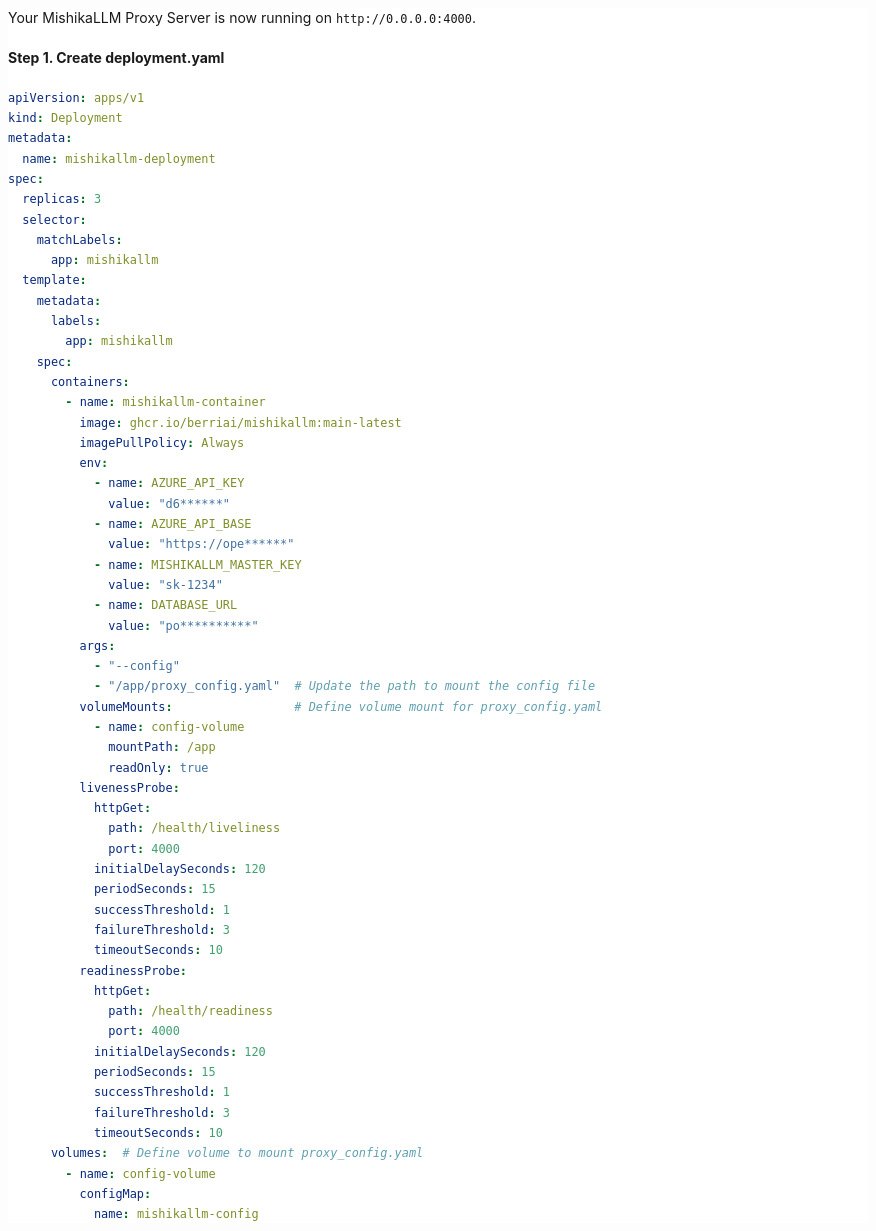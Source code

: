 Your MishikaLLM Proxy Server is now running on `http://0.0.0.0:4000`.

</TabItem>
<TabItem value="kubernetes-deploy" label="Kubernetes">

#### Step 1. Create deployment.yaml

```yaml
apiVersion: apps/v1
kind: Deployment
metadata:
  name: mishikallm-deployment
spec:
  replicas: 3
  selector:
    matchLabels:
      app: mishikallm
  template:
    metadata:
      labels:
        app: mishikallm
    spec:
      containers:
        - name: mishikallm-container
          image: ghcr.io/berriai/mishikallm:main-latest
          imagePullPolicy: Always
          env:
            - name: AZURE_API_KEY
              value: "d6******"
            - name: AZURE_API_BASE
              value: "https://ope******"
            - name: MISHIKALLM_MASTER_KEY
              value: "sk-1234"
            - name: DATABASE_URL
              value: "po**********"
          args:
            - "--config"
            - "/app/proxy_config.yaml"  # Update the path to mount the config file
          volumeMounts:                 # Define volume mount for proxy_config.yaml
            - name: config-volume
              mountPath: /app
              readOnly: true
          livenessProbe:
            httpGet:
              path: /health/liveliness
              port: 4000
            initialDelaySeconds: 120
            periodSeconds: 15
            successThreshold: 1
            failureThreshold: 3
            timeoutSeconds: 10
          readinessProbe:
            httpGet:
              path: /health/readiness
              port: 4000
            initialDelaySeconds: 120
            periodSeconds: 15
            successThreshold: 1
            failureThreshold: 3
            timeoutSeconds: 10
      volumes:  # Define volume to mount proxy_config.yaml
        - name: config-volume
          configMap:
            name: mishikallm-config  

```